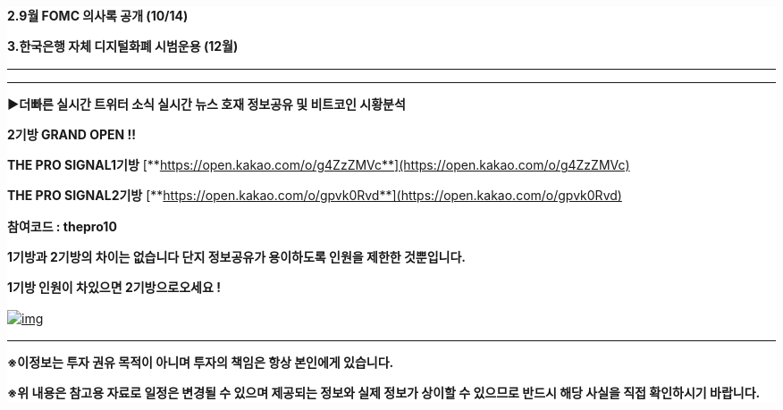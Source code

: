 **2.9월 FOMC 의사록 공개 (10/14)** 

**3.한국은행 자체 디지털화폐 시범운용 (12월)**

****

****

**▶더빠른 실시간 트위터 소식 실시간 뉴스 호재 정보공유 및 비트코인 시황분석**

**2기방 GRAND OPEN !!** 

**THE PRO SIGNAL1기방** [**https://open.kakao.com/o/g4ZzZMVc**](https://open.kakao.com/o/g4ZzZMVc)

**THE PRO SIGNAL2기방** [**https://open.kakao.com/o/gpvk0Rvd**](https://open.kakao.com/o/gpvk0Rvd)

**참여코드 : thepro10**

**1기방과 2기방의 차이는 없습니다 단지 정보공유가 용이하도록 인원을 제한한 것뿐입니다.**

**1기방 인원이 차있으면 2기방으로오세요 !**

[![img](https://dthumb-phinf.pstatic.net/?src=%22https%3A%2F%2Fiopen.kakaocdn.net%2Fimg%2Fog%2Fv1%2Fko_scrap_sv_02.png%22&type=ff500_300)](https://blog.naver.com/PostView.naver?blogId=willggg1&logNo=222514206037&redirect=Dlog&widgetTypeCall=true&directAccess=false#)

****

**※이정보는 투자 권유 목적이 아니며 투자의 책임은 항상 본인에게 있습니다.**

**※위 내용은 참고용 자료로 일정은 변경될 수 있으며 제공되는 정보와 실제 정보가 상이할 수 있으므로 반드시 해당 사실을 직접 확인하시기 바랍니다.**